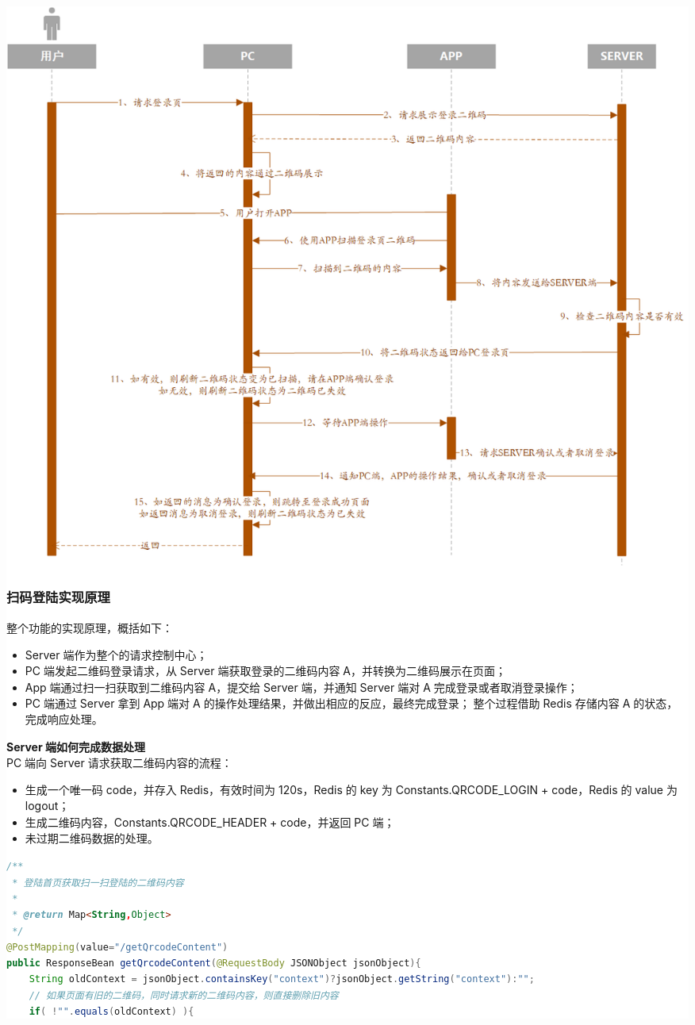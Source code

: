 ![扫码登陆时序图](../../../others/static/images/qrcode-timing-flow.png)  

### 扫码登陆实现原理
整个功能的实现原理，概括如下：  

- Server 端作为整个的请求控制中心；
- PC 端发起二维码登录请求，从 Server 端获取登录的二维码内容 A，并转换为二维码展示在页面；
- App 端通过扫一扫获取到二维码内容 A，提交给 Server 端，并通知 Server 端对 A 完成登录或者取消登录操作；
- PC 端通过 Server 拿到 App 端对 A 的操作处理结果，并做出相应的反应，最终完成登录；
整个过程借助 Redis 存储内容 A 的状态，完成响应处理。  

**Server 端如何完成数据处理**  
PC 端向 Server 请求获取二维码内容的流程：  
- 生成一个唯一码 code，并存入 Redis，有效时间为 120s，Redis 的 key 为 Constants.QRCODE_LOGIN + code，Redis 的 value 为 logout；
- 生成二维码内容，Constants.QRCODE_HEADER + code，并返回 PC 端；
- 未过期二维码数据的处理。
```java
/**
 * 登陆首页获取扫一扫登陆的二维码内容
 * 
 * @return Map<String,Object>
 */
@PostMapping(value="/getQrcodeContent")
public ResponseBean getQrcodeContent(@RequestBody JSONObject jsonObject){
    String oldContext = jsonObject.containsKey("context")?jsonObject.getString("context"):"";
    // 如果页面有旧的二维码，同时请求新的二维码内容，则直接删除旧内容
    if( !"".equals(oldContext) ){
```
